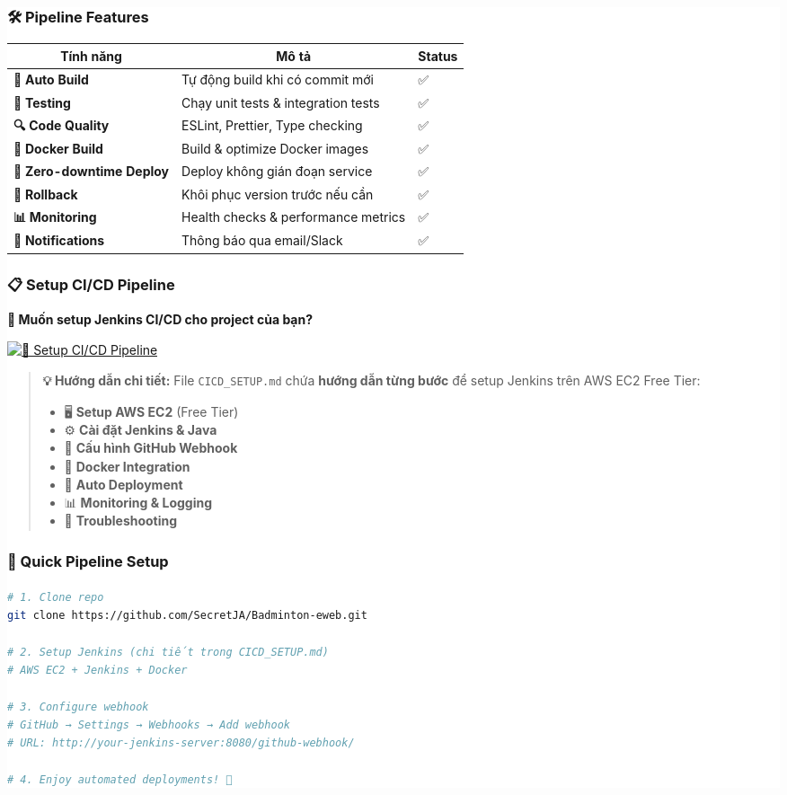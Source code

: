 ### 🛠️ Pipeline Features

| Tính năng | Mô tả | Status |
|-----------|--------|--------|
| **🔄 Auto Build** | Tự động build khi có commit mới | ✅ |
| **🧪 Testing** | Chạy unit tests & integration tests | ✅ |
| **🔍 Code Quality** | ESLint, Prettier, Type checking | ✅ |
| **🐳 Docker Build** | Build & optimize Docker images | ✅ |
| **🚀 Zero-downtime Deploy** | Deploy không gián đoạn service | ✅ |
| **🔄 Rollback** | Khôi phục version trước nếu cần | ✅ |
| **📊 Monitoring** | Health checks & performance metrics | ✅ |
| **📧 Notifications** | Thông báo qua email/Slack | ✅ |

### 📋 Setup CI/CD Pipeline

**🎯 Muốn setup Jenkins CI/CD cho project của bạn?**

[![🔧 Setup CI/CD Pipeline](https://img.shields.io/badge/📖%20Hướng%20dẫn%20CI%2FCD-Jenkins%20%2B%20AWS%20EC2%20Free%20Tier-blue?style=for-the-badge&logo=jenkins&logoColor=white)](./CICD_SETUP.md)

> **💡 Hướng dẫn chi tiết:** File `CICD_SETUP.md` chứa **hướng dẫn từng bước** để setup Jenkins trên AWS EC2 Free Tier:
> 
> - 🖥️ **Setup AWS EC2** (Free Tier)
> - ⚙️ **Cài đặt Jenkins & Java**
> - 🔗 **Cấu hình GitHub Webhook**
> - 🐳 **Docker Integration**
> - 🚀 **Auto Deployment**
> - 📊 **Monitoring & Logging**
> - 🔧 **Troubleshooting**

### 🚀 Quick Pipeline Setup

```bash
# 1. Clone repo
git clone https://github.com/SecretJA/Badminton-eweb.git

# 2. Setup Jenkins (chi tiết trong CICD_SETUP.md)
# AWS EC2 + Jenkins + Docker

# 3. Configure webhook
# GitHub → Settings → Webhooks → Add webhook
# URL: http://your-jenkins-server:8080/github-webhook/

# 4. Enjoy automated deployments! 🎉
```
